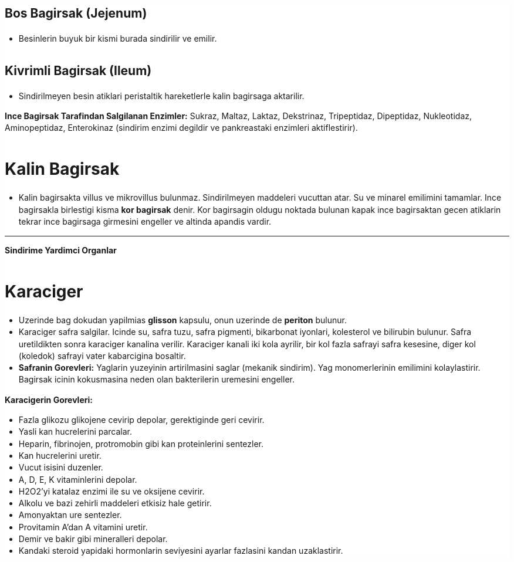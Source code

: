## Bos Bagirsak (Jejenum)

- Besinlerin buyuk bir kismi burada sindirilir ve emilir.

## Kivrimli Bagirsak (Ileum)

- Sindirilmeyen besin atiklari peristaltik hareketlerle kalin bagirsaga aktarilir.

******************************************************************************************Ince Bagirsak Tarafindan Salgilanan Enzimler:****************************************************************************************** Sukraz, Maltaz, Laktaz, Dekstrinaz, Tripeptidaz, Dipeptidaz, Nukleotidaz, Aminopeptidaz, Enterokinaz (sindirim enzimi degildir ve pankreastaki enzimleri aktiflestirir).

# Kalin Bagirsak

- Kalin bagirsakta villus ve mikrovillus bulunmaz. Sindirilmeyen maddeleri vucuttan atar. Su ve minarel emilimini tamamlar. Ince bagirsakla birlestigi kisma ************************kor bagirsak************************ denir. Kor bagirsagin oldugu noktada bulunan kapak ince bagirsaktan gecen atiklarin tekrar ince bagirsaga girmesini engeller ve altinda apandis vardir.

---

******************************************************Sindirime Yardimci Organlar******************************************************

# Karaciger

- Uzerinde bag dokudan yapilmias **************glisson************** kapsulu, onun uzerinde de **************periton************** bulunur.
- Karaciger safra salgilar. Icinde su, safra tuzu, safra pigmenti, bikarbonat iyonlari, kolesterol ve bilirubin bulunur. Safra uretildikten sonra karaciger kanalina verilir. Karaciger kanali iki kola ayrilir, bir kol fazla safrayi safra kesesine, diger kol (koledok) safrayi vater kabarcigina bosaltir.
- **Safranin Gorevleri:** Yaglarin yuzeyinin artirilmasini saglar (mekanik sindirim). Yag monomerlerinin emilimini kolaylastirir. Bagirsak icinin kokusmasina neden olan bakterilerin uremesini engeller.

************************************************Karacigerin Gorevleri:************************************************ 

- Fazla glikozu glikojene cevirip depolar, gerektiginde geri cevirir.
- Yasli kan hucrelerini parcalar.
- Heparin, fibrinojen, protromobin gibi kan proteinlerini sentezler.
- Kan hucrelerini uretir.
- Vucut isisini duzenler.
- A, D, E, K vitaminlerini depolar.
- H2O2’yi katalaz enzimi ile su ve oksijene cevirir.
- Alkolu ve bazi zehirli maddeleri etkisiz hale getirir.
- Amonyaktan ure sentezler.
- Provitamin A’dan A vitamini uretir.
- Demir ve bakir gibi mineralleri depolar.
- Kandaki steroid yapidaki hormonlarin seviyesini ayarlar fazlasini kandan uzaklastirir.
